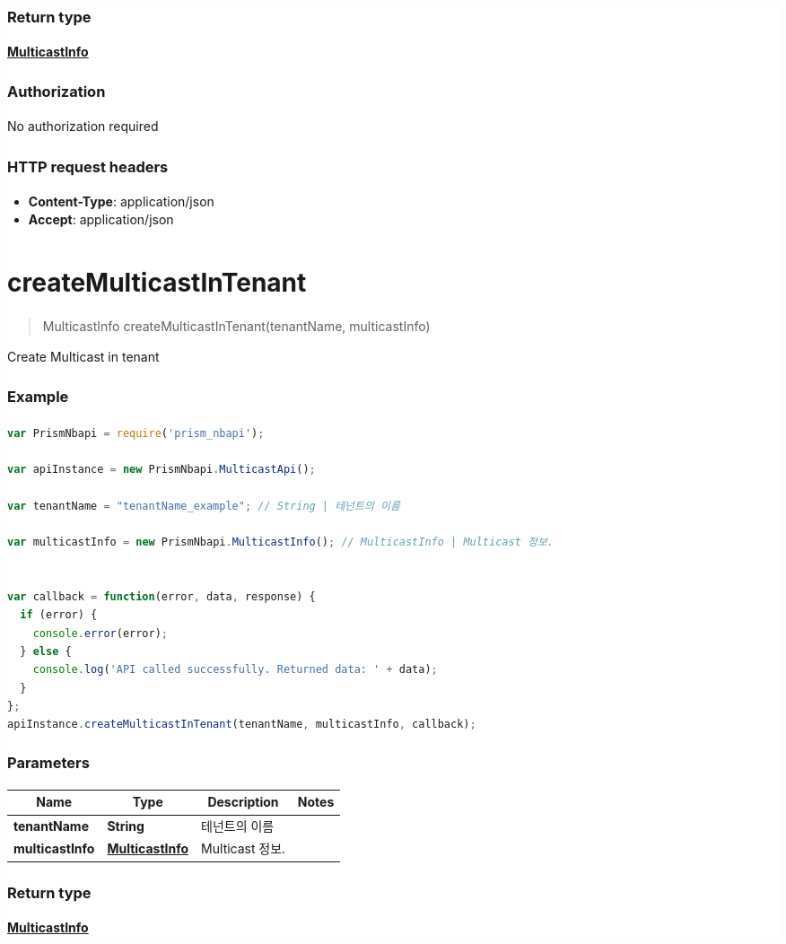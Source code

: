 ### Return type

[**MulticastInfo**](MulticastInfo.md)

### Authorization

No authorization required

### HTTP request headers

 - **Content-Type**: application/json
 - **Accept**: application/json

<a name="createMulticastInTenant"></a>
# **createMulticastInTenant**
> MulticastInfo createMulticastInTenant(tenantName, multicastInfo)



Create Multicast in tenant

### Example
```javascript
var PrismNbapi = require('prism_nbapi');

var apiInstance = new PrismNbapi.MulticastApi();

var tenantName = "tenantName_example"; // String | 테넌트의 이름

var multicastInfo = new PrismNbapi.MulticastInfo(); // MulticastInfo | Multicast 정보.


var callback = function(error, data, response) {
  if (error) {
    console.error(error);
  } else {
    console.log('API called successfully. Returned data: ' + data);
  }
};
apiInstance.createMulticastInTenant(tenantName, multicastInfo, callback);
```

### Parameters

Name | Type | Description  | Notes
------------- | ------------- | ------------- | -------------
 **tenantName** | **String**| 테넌트의 이름 | 
 **multicastInfo** | [**MulticastInfo**](MulticastInfo.md)| Multicast 정보. | 

### Return type

[**MulticastInfo**](MulticastInfo.md)

